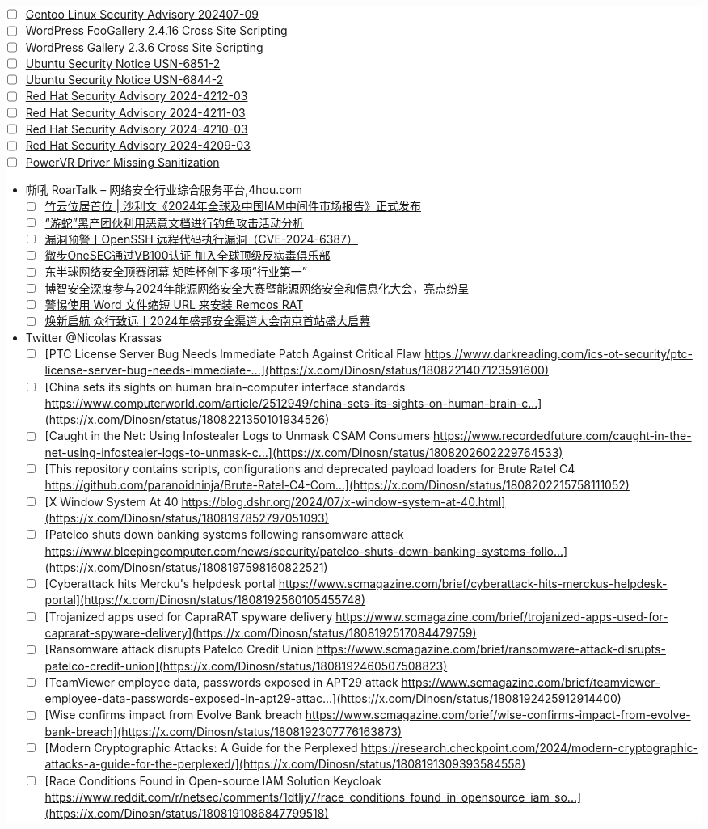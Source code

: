   - [ ] [Gentoo Linux Security Advisory 202407-09](https://packetstormsecurity.com/files/179306/glsa-202407-09.txt)
  - [ ] [WordPress FooGallery 2.4.16 Cross Site Scripting](https://packetstormsecurity.com/files/179305/foogallery2416-xss.txt)
  - [ ] [WordPress Gallery 2.3.6 Cross Site Scripting](https://packetstormsecurity.com/files/179304/wpgallery236-xss.txt)
  - [ ] [Ubuntu Security Notice USN-6851-2](https://packetstormsecurity.com/files/179303/USN-6851-2.txt)
  - [ ] [Ubuntu Security Notice USN-6844-2](https://packetstormsecurity.com/files/179302/USN-6844-2.txt)
  - [ ] [Red Hat Security Advisory 2024-4212-03](https://packetstormsecurity.com/files/179301/RHSA-2024-4212-03.txt)
  - [ ] [Red Hat Security Advisory 2024-4211-03](https://packetstormsecurity.com/files/179300/RHSA-2024-4211-03.txt)
  - [ ] [Red Hat Security Advisory 2024-4210-03](https://packetstormsecurity.com/files/179299/RHSA-2024-4210-03.txt)
  - [ ] [Red Hat Security Advisory 2024-4209-03](https://packetstormsecurity.com/files/179298/RHSA-2024-4209-03.txt)
  - [ ] [PowerVR Driver Missing Sanitization](https://packetstormsecurity.com/files/179297/GS20240702145847.tgz)
- 嘶吼 RoarTalk – 网络安全行业综合服务平台,4hou.com
  - [ ] [竹云位居首位 | 沙利文《2024年全球及中国IAM中间件市场报告》正式发布](https://www.4hou.com/posts/nlQE)
  - [ ] [“游蛇”黑产团伙利用恶意文档进行钓鱼攻击活动分析](https://www.4hou.com/posts/6Mol)
  - [ ] [漏洞预警丨OpenSSH 远程代码执行漏洞（CVE-2024-6387）](https://www.4hou.com/posts/gyY3)
  - [ ] [微步OneSEC通过VB100认证 加入全球顶级反病毒俱乐部](https://www.4hou.com/posts/0MqK)
  - [ ] [东半球网络安全顶赛闭幕 矩阵杯创下多项“行业第一”](https://www.4hou.com/posts/9j6Z)
  - [ ] [博智安全深度参与2024年能源网络安全大赛暨能源网络安全和信息化大会，亮点纷呈](https://www.4hou.com/posts/42mn)
  - [ ] [警惕使用 Word 文件缩短 URL 来安装 Remcos RAT](https://www.4hou.com/posts/EyO0)
  - [ ] [焕新启航 众行致远丨2024年盛邦安全渠道大会南京首站盛大启幕](https://www.4hou.com/posts/7M8r)
- Twitter @Nicolas Krassas
  - [ ] [PTC License Server Bug Needs Immediate Patch Against Critical Flaw https://www.darkreading.com/ics-ot-security/ptc-license-server-bug-needs-immediate-...](https://x.com/Dinosn/status/1808221407123591600)
  - [ ] [China sets its sights on human brain-computer interface standards https://www.computerworld.com/article/2512949/china-sets-its-sights-on-human-brain-c...](https://x.com/Dinosn/status/1808221350101934526)
  - [ ] [Caught in the Net: Using Infostealer Logs to Unmask CSAM Consumers https://www.recordedfuture.com/caught-in-the-net-using-infostealer-logs-to-unmask-c...](https://x.com/Dinosn/status/1808202602229764533)
  - [ ] [This repository contains scripts, configurations and deprecated payload loaders for Brute Ratel C4 https://github.com/paranoidninja/Brute-Ratel-C4-Com...](https://x.com/Dinosn/status/1808202215758111052)
  - [ ] [X Window System At 40 https://blog.dshr.org/2024/07/x-window-system-at-40.html](https://x.com/Dinosn/status/1808197852797051093)
  - [ ] [Patelco shuts down banking systems following ransomware attack https://www.bleepingcomputer.com/news/security/patelco-shuts-down-banking-systems-follo...](https://x.com/Dinosn/status/1808197598160822521)
  - [ ] [Cyberattack hits Mercku's helpdesk portal https://www.scmagazine.com/brief/cyberattack-hits-merckus-helpdesk-portal](https://x.com/Dinosn/status/1808192560105455748)
  - [ ] [Trojanized apps used for CapraRAT spyware delivery https://www.scmagazine.com/brief/trojanized-apps-used-for-caprarat-spyware-delivery](https://x.com/Dinosn/status/1808192517084479759)
  - [ ] [Ransomware attack disrupts Patelco Credit Union https://www.scmagazine.com/brief/ransomware-attack-disrupts-patelco-credit-union](https://x.com/Dinosn/status/1808192460507508823)
  - [ ] [TeamViewer employee data, passwords exposed in APT29 attack https://www.scmagazine.com/brief/teamviewer-employee-data-passwords-exposed-in-apt29-attac...](https://x.com/Dinosn/status/1808192425912914400)
  - [ ] [Wise confirms impact from Evolve Bank breach https://www.scmagazine.com/brief/wise-confirms-impact-from-evolve-bank-breach](https://x.com/Dinosn/status/1808192307776163873)
  - [ ] [Modern Cryptographic Attacks: A Guide for the Perplexed https://research.checkpoint.com/2024/modern-cryptographic-attacks-a-guide-for-the-perplexed/](https://x.com/Dinosn/status/1808191309393584558)
  - [ ] [Race Conditions Found in Open-source IAM Solution Keycloak https://www.reddit.com/r/netsec/comments/1dtljy7/race_conditions_found_in_opensource_iam_so...](https://x.com/Dinosn/status/1808191086847799518)